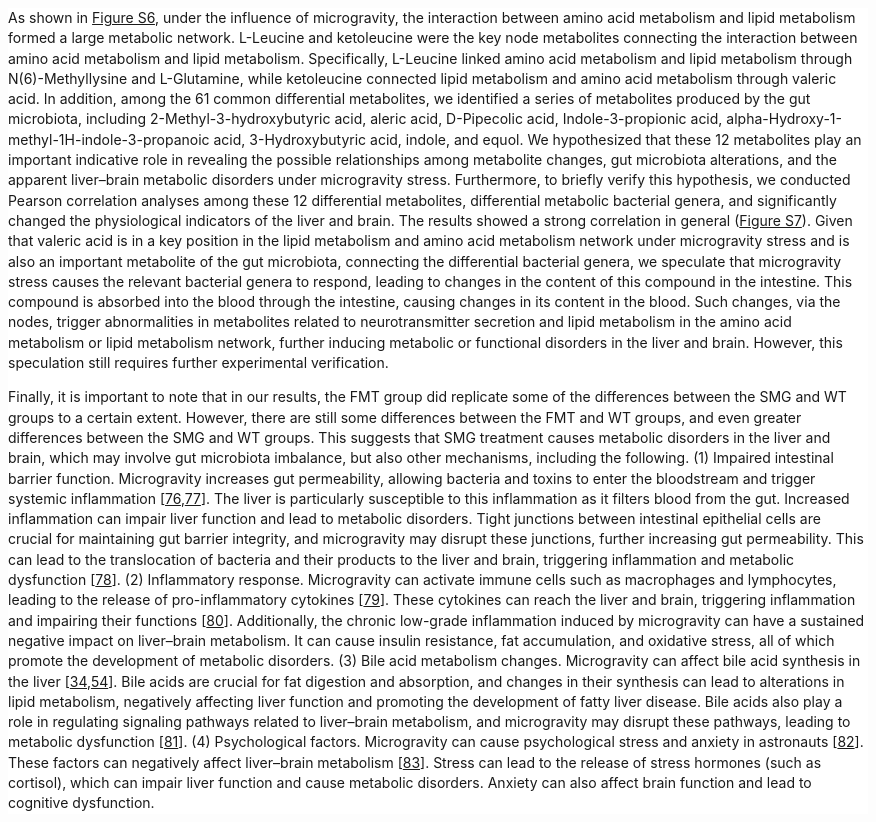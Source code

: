 As shown in [Figure S6](#app1-ijms-26-03094), under the influence of microgravity, the interaction between amino acid metabolism and lipid metabolism formed a large metabolic network. L-Leucine and ketoleucine were the key node metabolites connecting the interaction between amino acid metabolism and lipid metabolism. Specifically, L-Leucine linked amino acid metabolism and lipid metabolism through N(6)-Methyllysine and L-Glutamine, while ketoleucine connected lipid metabolism and amino acid metabolism through valeric acid. In addition, among the 61 common differential metabolites, we identified a series of metabolites produced by the gut microbiota, including 2-Methyl-3-hydroxybutyric acid, aleric acid, D-Pipecolic acid, Indole-3-propionic acid, alpha-Hydroxy-1-methyl-1H-indole-3-propanoic acid, 3-Hydroxybutyric acid, indole, and equol. We hypothesized that these 12 metabolites play an important indicative role in revealing the possible relationships among metabolite changes, gut microbiota alterations, and the apparent liver–brain metabolic disorders under microgravity stress. Furthermore, to briefly verify this hypothesis, we conducted Pearson correlation analyses among these 12 differential metabolites, differential metabolic bacterial genera, and significantly changed the physiological indicators of the liver and brain. The results showed a strong correlation in general ([Figure S7](#app1-ijms-26-03094)). Given that valeric acid is in a key position in the lipid metabolism and amino acid metabolism network under microgravity stress and is also an important metabolite of the gut microbiota, connecting the differential bacterial genera, we speculate that microgravity stress causes the relevant bacterial genera to respond, leading to changes in the content of this compound in the intestine. This compound is absorbed into the blood through the intestine, causing changes in its content in the blood. Such changes, via the nodes, trigger abnormalities in metabolites related to neurotransmitter secretion and lipid metabolism in the amino acid metabolism or lipid metabolism network, further inducing metabolic or functional disorders in the liver and brain. However, this speculation still requires further experimental verification.

Finally, it is important to note that in our results, the FMT group did replicate some of the differences between the SMG and WT groups to a certain extent. However, there are still some differences between the FMT and WT groups, and even greater differences between the SMG and WT groups. This suggests that SMG treatment causes metabolic disorders in the liver and brain, which may involve gut microbiota imbalance, but also other mechanisms, including the following. (1) Impaired intestinal barrier function. Microgravity increases gut permeability, allowing bacteria and toxins to enter the bloodstream and trigger systemic inflammation \[[76](#B76-ijms-26-03094),[77](#B77-ijms-26-03094)\]. The liver is particularly susceptible to this inflammation as it filters blood from the gut. Increased inflammation can impair liver function and lead to metabolic disorders. Tight junctions between intestinal epithelial cells are crucial for maintaining gut barrier integrity, and microgravity may disrupt these junctions, further increasing gut permeability. This can lead to the translocation of bacteria and their products to the liver and brain, triggering inflammation and metabolic dysfunction \[[78](#B78-ijms-26-03094)\]. (2) Inflammatory response. Microgravity can activate immune cells such as macrophages and lymphocytes, leading to the release of pro-inflammatory cytokines \[[79](#B79-ijms-26-03094)\]. These cytokines can reach the liver and brain, triggering inflammation and impairing their functions \[[80](#B80-ijms-26-03094)\]. Additionally, the chronic low-grade inflammation induced by microgravity can have a sustained negative impact on liver–brain metabolism. It can cause insulin resistance, fat accumulation, and oxidative stress, all of which promote the development of metabolic disorders. (3) Bile acid metabolism changes. Microgravity can affect bile acid synthesis in the liver \[[34](#B34-ijms-26-03094),[54](#B54-ijms-26-03094)\]. Bile acids are crucial for fat digestion and absorption, and changes in their synthesis can lead to alterations in lipid metabolism, negatively affecting liver function and promoting the development of fatty liver disease. Bile acids also play a role in regulating signaling pathways related to liver–brain metabolism, and microgravity may disrupt these pathways, leading to metabolic dysfunction \[[81](#B81-ijms-26-03094)\]. (4) Psychological factors. Microgravity can cause psychological stress and anxiety in astronauts \[[82](#B82-ijms-26-03094)\]. These factors can negatively affect liver–brain metabolism \[[83](#B83-ijms-26-03094)\]. Stress can lead to the release of stress hormones (such as cortisol), which can impair liver function and cause metabolic disorders. Anxiety can also affect brain function and lead to cognitive dysfunction.
